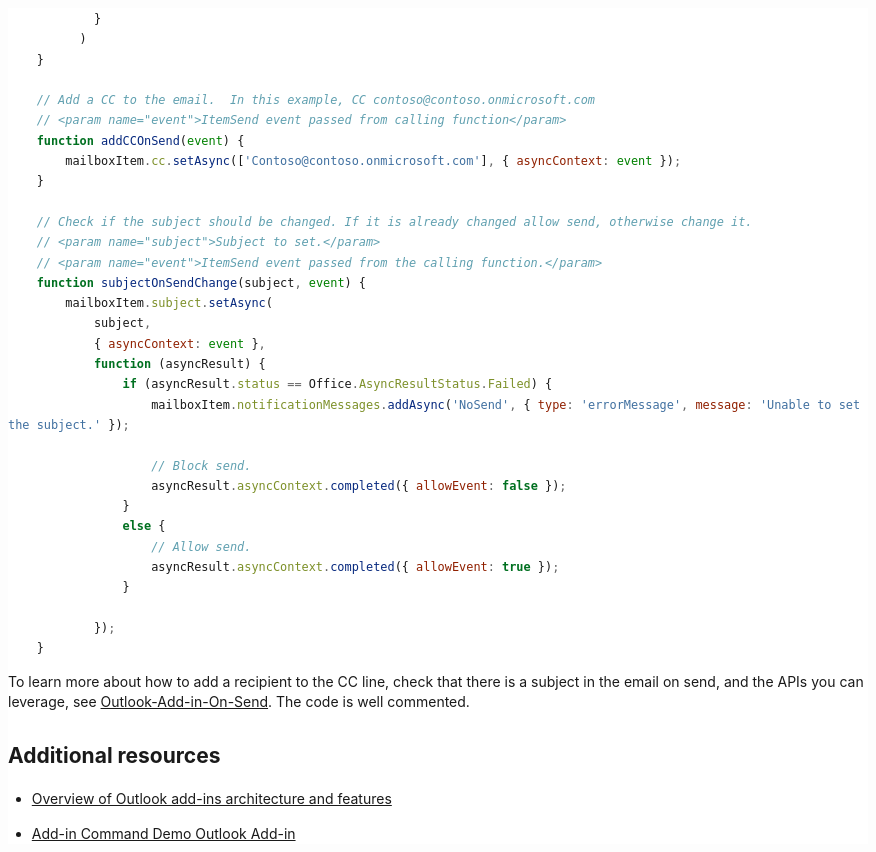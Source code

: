 ```js
            }
          )
    }

    // Add a CC to the email.  In this example, CC contoso@contoso.onmicrosoft.com
    // <param name="event">ItemSend event passed from calling function</param>
    function addCCOnSend(event) {
        mailboxItem.cc.setAsync(['Contoso@contoso.onmicrosoft.com'], { asyncContext: event });        
    }

    // Check if the subject should be changed. If it is already changed allow send, otherwise change it.
    // <param name="subject">Subject to set.</param>
    // <param name="event">ItemSend event passed from the calling function.</param>
    function subjectOnSendChange(subject, event) {
        mailboxItem.subject.setAsync(
            subject,
            { asyncContext: event },
            function (asyncResult) {
                if (asyncResult.status == Office.AsyncResultStatus.Failed) {
                    mailboxItem.notificationMessages.addAsync('NoSend', { type: 'errorMessage', message: 'Unable to set the subject.' });

                    // Block send.
                    asyncResult.asyncContext.completed({ allowEvent: false });
                }
                else {
                    // Allow send.
                    asyncResult.asyncContext.completed({ allowEvent: true });
                }

            });
    }
```

To learn more about how to add a recipient to the CC line, check that there is a subject in the email on send, and the APIs you can leverage, see  [Outlook-Add-in-On-Send](https://github.com/OfficeDev/Outlook-Add-in-On-Send).  The code is well commented.   


## Additional resources

- [Overview of Outlook add-ins architecture and features](https://dev.office.com/docs/add-ins/outlook/overview?product=outlook)
    
- [Add-in Command Demo Outlook Add-in](https://github.com/jasonjoh/command-demo)
    

